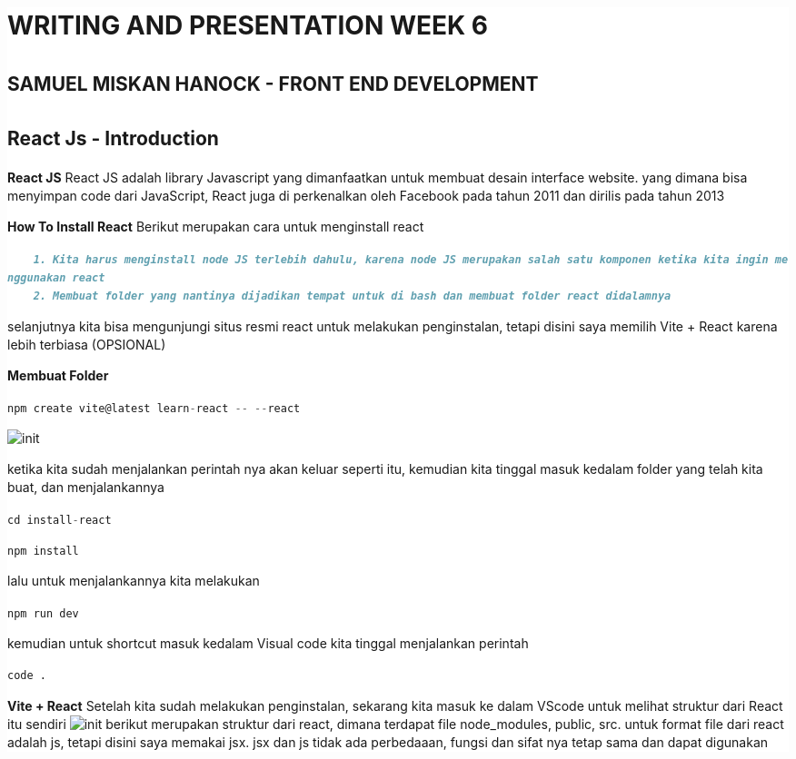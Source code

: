 # WRITING AND PRESENTATION WEEK 6
## SAMUEL MISKAN HANOCK - FRONT END DEVELOPMENT


## **React Js - Introduction**
**React JS**
React JS adalah library Javascript yang dimanfaatkan untuk membuat desain interface website. yang dimana bisa menyimpan code dari JavaScript, React juga di perkenalkan oleh Facebook pada tahun 2011 dan dirilis pada tahun 2013

**How To Install React**
Berikut merupakan cara untuk menginstall react
```md
    1. Kita harus menginstall node JS terlebih dahulu, karena node JS merupakan salah satu komponen ketika kita ingin menggunakan react
    2. Membuat folder yang nantinya dijadikan tempat untuk di bash dan membuat folder react didalamnya
```
 selanjutnya kita bisa mengunjungi situs resmi react untuk melakukan penginstalan, tetapi disini saya memilih Vite + React karena lebih terbiasa (OPSIONAL)
 
 **Membuat Folder**
 ```js
 npm create vite@latest learn-react -- --react
 ```
![init](https://raw.githubusercontent.com/SamuelMiskan9/image1/main/vite/1.PNG)

ketika kita sudah menjalankan perintah nya akan keluar seperti itu, kemudian kita tinggal masuk kedalam folder yang telah kita buat, dan menjalankannya
```js
cd install-react
```
```js
npm install
```
lalu untuk menjalankannya kita melakukan
```js
npm run dev
```

kemudian untuk shortcut masuk kedalam Visual code kita tinggal menjalankan perintah
```md
code .
```

**Vite + React**
Setelah kita sudah melakukan penginstalan, sekarang kita masuk ke dalam VScode untuk melihat struktur dari React itu sendiri
![init](https://raw.githubusercontent.com/SamuelMiskan9/image1/main/vite/2.PNG)
berikut merupakan struktur dari react, dimana terdapat file node_modules, public, src. untuk format file dari react adalah js, tetapi disini saya memakai jsx. jsx dan js tidak ada perbedaaan, fungsi dan sifat nya tetap sama dan dapat digunakan
